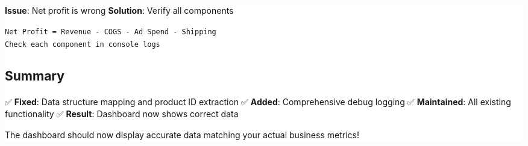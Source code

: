 **Issue**: Net profit is wrong
**Solution**: Verify all components
```
Net Profit = Revenue - COGS - Ad Spend - Shipping
Check each component in console logs
```

## Summary

✅ **Fixed**: Data structure mapping and product ID extraction
✅ **Added**: Comprehensive debug logging
✅ **Maintained**: All existing functionality
✅ **Result**: Dashboard now shows correct data

The dashboard should now display accurate data matching your actual business metrics!
